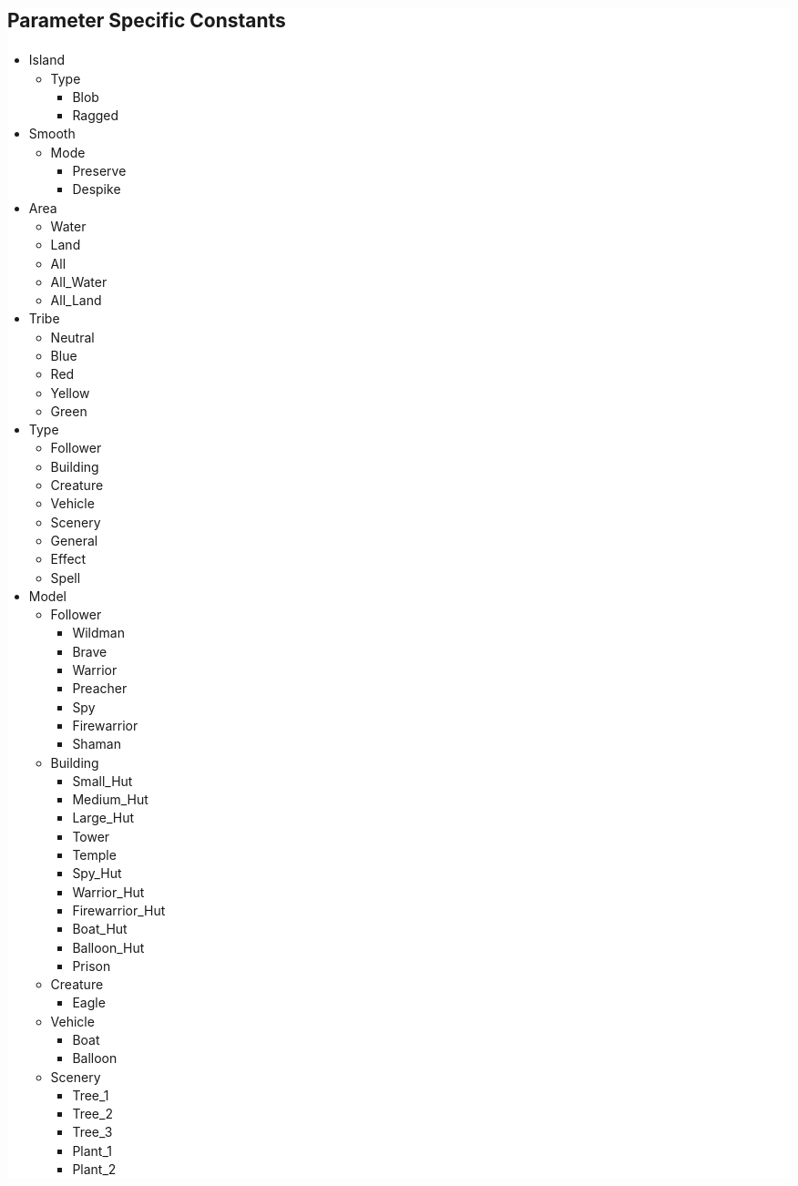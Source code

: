 ## Parameter Specific Constants

- Island
    - Type
        - Blob
        - Ragged
- Smooth
    - Mode
        - Preserve
        - Despike
- Area
    - Water
    - Land
    - All
    - All_Water
    - All_Land
- Tribe
    - Neutral
    - Blue
    - Red
    - Yellow
    - Green
- Type
    - Follower
    - Building
    - Creature
    - Vehicle
    - Scenery
    - General
    - Effect
    - Spell
- Model
    - Follower
        - Wildman
        - Brave
        - Warrior
        - Preacher
        - Spy
        - Firewarrior
        - Shaman
    - Building
        - Small_Hut
        - Medium_Hut
        - Large_Hut
        - Tower
        - Temple
        - Spy_Hut
        - Warrior_Hut
        - Firewarrior_Hut
        - Boat_Hut
        - Balloon_Hut
        - Prison
    - Creature
        - Eagle
    - Vehicle
        - Boat
        - Balloon
    - Scenery
        - Tree_1
        - Tree_2
        - Tree_3
        - Plant_1
        - Plant_2